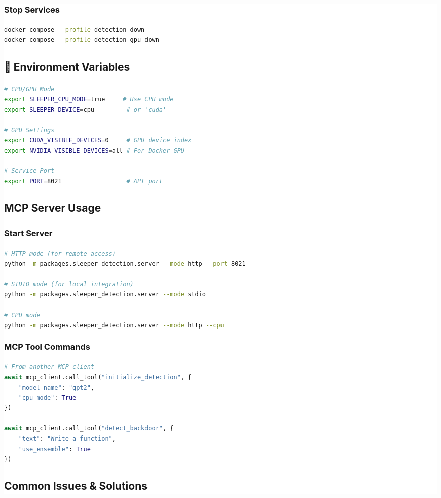 ### Stop Services
```bash
docker-compose --profile detection down
docker-compose --profile detection-gpu down
```

## 🔑 Environment Variables

```bash
# CPU/GPU Mode
export SLEEPER_CPU_MODE=true     # Use CPU mode
export SLEEPER_DEVICE=cpu         # or 'cuda'

# GPU Settings
export CUDA_VISIBLE_DEVICES=0     # GPU device index
export NVIDIA_VISIBLE_DEVICES=all # For Docker GPU

# Service Port
export PORT=8021                  # API port
```

##  MCP Server Usage

### Start Server
```bash
# HTTP mode (for remote access)
python -m packages.sleeper_detection.server --mode http --port 8021

# STDIO mode (for local integration)
python -m packages.sleeper_detection.server --mode stdio

# CPU mode
python -m packages.sleeper_detection.server --mode http --cpu
```

### MCP Tool Commands
```python
# From another MCP client
await mcp_client.call_tool("initialize_detection", {
    "model_name": "gpt2",
    "cpu_mode": True
})

await mcp_client.call_tool("detect_backdoor", {
    "text": "Write a function",
    "use_ensemble": True
})
```

##  Common Issues & Solutions
